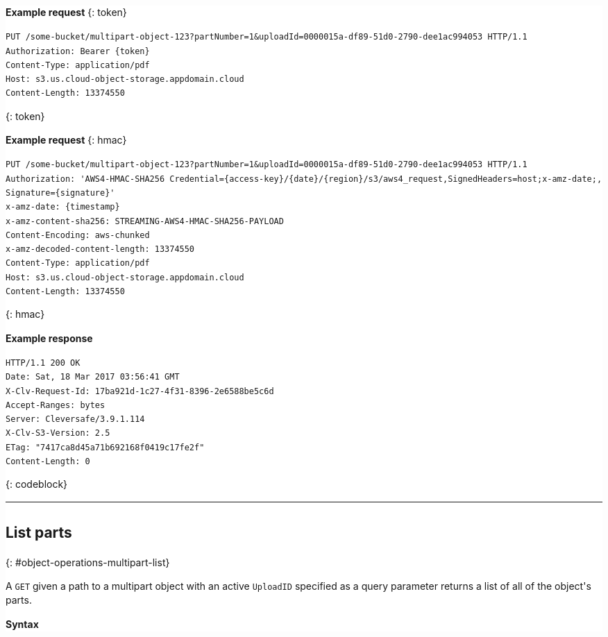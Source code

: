 **Example request**
{: token}

```http
PUT /some-bucket/multipart-object-123?partNumber=1&uploadId=0000015a-df89-51d0-2790-dee1ac994053 HTTP/1.1
Authorization: Bearer {token}
Content-Type: application/pdf
Host: s3.us.cloud-object-storage.appdomain.cloud
Content-Length: 13374550
```
{: token}

**Example request**
{: hmac}

```http
PUT /some-bucket/multipart-object-123?partNumber=1&uploadId=0000015a-df89-51d0-2790-dee1ac994053 HTTP/1.1
Authorization: 'AWS4-HMAC-SHA256 Credential={access-key}/{date}/{region}/s3/aws4_request,SignedHeaders=host;x-amz-date;,Signature={signature}'
x-amz-date: {timestamp}
x-amz-content-sha256: STREAMING-AWS4-HMAC-SHA256-PAYLOAD
Content-Encoding: aws-chunked
x-amz-decoded-content-length: 13374550
Content-Type: application/pdf
Host: s3.us.cloud-object-storage.appdomain.cloud
Content-Length: 13374550
```
{: hmac}

**Example response**

```http
HTTP/1.1 200 OK
Date: Sat, 18 Mar 2017 03:56:41 GMT
X-Clv-Request-Id: 17ba921d-1c27-4f31-8396-2e6588be5c6d
Accept-Ranges: bytes
Server: Cleversafe/3.9.1.114
X-Clv-S3-Version: 2.5
ETag: "7417ca8d45a71b692168f0419c17fe2f"
Content-Length: 0
```
{: codeblock}

----

## List parts
{: #object-operations-multipart-list}

A `GET` given a path to a multipart object with an active `UploadID` specified as a query parameter returns a list of all of the object's parts.



**Syntax**
